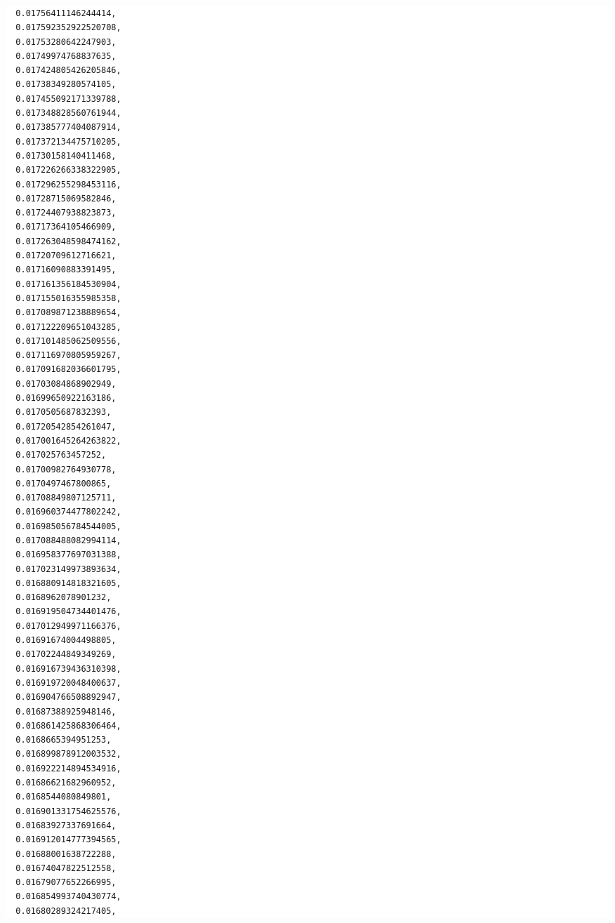       0.01756411146244414,
      0.017592352922520708,
      0.01753280642247903,
      0.01749974768837635,
      0.017424805426205846,
      0.01738349280574105,
      0.017455092171339788,
      0.017348828560761944,
      0.017385777404087914,
      0.017372134475710205,
      0.01730158140411468,
      0.017226266338322905,
      0.017296255298453116,
      0.01728715069582846,
      0.01724407938823873,
      0.01717364105466909,
      0.017263048598474162,
      0.01720709612716621,
      0.01716090883391495,
      0.017161356184530904,
      0.017155016355985358,
      0.017089871238889654,
      0.017122209651043285,
      0.017101485062509556,
      0.017116970805959267,
      0.017091682036601795,
      0.01703084868902949,
      0.01699650922163186,
      0.0170505687832393,
      0.01720542854261047,
      0.017001645264263822,
      0.017025763457252,
      0.01700982764930778,
      0.0170497467800865,
      0.01708849807125711,
      0.016960374477802242,
      0.016985056784544005,
      0.017088488082994114,
      0.016958377697031388,
      0.017023149973893634,
      0.016880914818321605,
      0.0168962078901232,
      0.016919504734401476,
      0.017012949971166376,
      0.01691674004498805,
      0.01702244849349269,
      0.016916739436310398,
      0.016919720048400637,
      0.016904766508892947,
      0.01687388925948146,
      0.016861425868306464,
      0.0168665394951253,
      0.016899878912003532,
      0.016922214894534916,
      0.01686621682960952,
      0.0168544080849801,
      0.016901331754625576,
      0.01683927337691664,
      0.016912014777394565,
      0.01688001638722288,
      0.01674047822512558,
      0.01679077652266995,
      0.016854993740430774,
      0.01680289324217405,